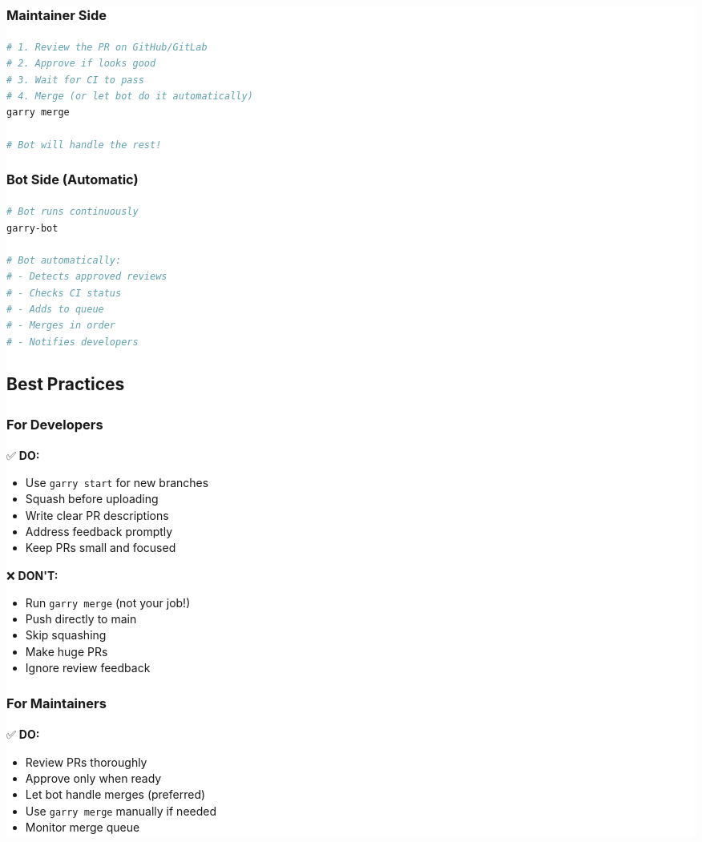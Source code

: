 ### Maintainer Side

```bash
# 1. Review the PR on GitHub/GitLab
# 2. Approve if looks good
# 3. Wait for CI to pass
# 4. Merge (or let bot do it automatically)
garry merge

# Bot will handle the rest!
```

### Bot Side (Automatic)

```bash
# Bot runs continuously
garry-bot

# Bot automatically:
# - Detects approved reviews
# - Checks CI status
# - Adds to queue
# - Merges in order
# - Notifies developers
```

## Best Practices

### For Developers

✅ **DO:**
- Use `garry start` for new branches
- Squash before uploading
- Write clear PR descriptions
- Address feedback promptly
- Keep PRs small and focused

❌ **DON'T:**
- Run `garry merge` (not your job!)
- Push directly to main
- Skip squashing
- Make huge PRs
- Ignore review feedback

### For Maintainers

✅ **DO:**
- Review PRs thoroughly
- Approve only when ready
- Let bot handle merges (preferred)
- Use `garry merge` manually if needed
- Monitor merge queue
